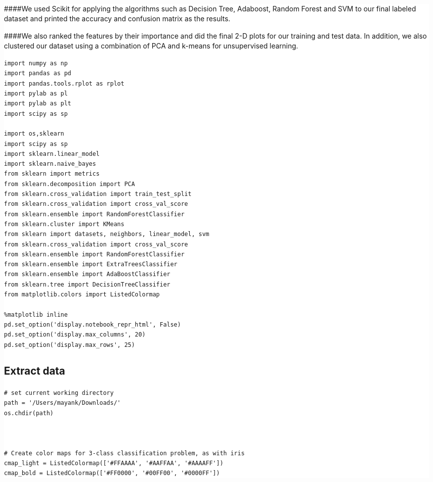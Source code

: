 ####We used Scikit for applying the algorithms such as Decision Tree, Adaboost,
Random Forest and SVM to our final labeled dataset and printed the accuracy and
confusion matrix as the results.

####We also ranked the features by their importance and did the final 2-D plots
for our training and test data. In addition, we also clustered our dataset using
a combination of PCA and k-means for unsupervised learning.


    import numpy as np
    import pandas as pd
    import pandas.tools.rplot as rplot
    import pylab as pl
    import pylab as plt
    import scipy as sp
    
    import os,sklearn
    import scipy as sp
    import sklearn.linear_model
    import sklearn.naive_bayes
    from sklearn import metrics
    from sklearn.decomposition import PCA
    from sklearn.cross_validation import train_test_split
    from sklearn.cross_validation import cross_val_score
    from sklearn.ensemble import RandomForestClassifier
    from sklearn.cluster import KMeans
    from sklearn import datasets, neighbors, linear_model, svm
    from sklearn.cross_validation import cross_val_score
    from sklearn.ensemble import RandomForestClassifier
    from sklearn.ensemble import ExtraTreesClassifier
    from sklearn.ensemble import AdaBoostClassifier
    from sklearn.tree import DecisionTreeClassifier
    from matplotlib.colors import ListedColormap
    
    %matplotlib inline 
    pd.set_option('display.notebook_repr_html', False)
    pd.set_option('display.max_columns', 20)
    pd.set_option('display.max_rows', 25)

## Extract data


    # set current working directory
    path = '/Users/mayank/Downloads/'
    os.chdir(path)



    # Create color maps for 3-class classification problem, as with iris
    cmap_light = ListedColormap(['#FFAAAA', '#AAFFAA', '#AAAAFF'])
    cmap_bold = ListedColormap(['#FF0000', '#00FF00', '#0000FF'])
